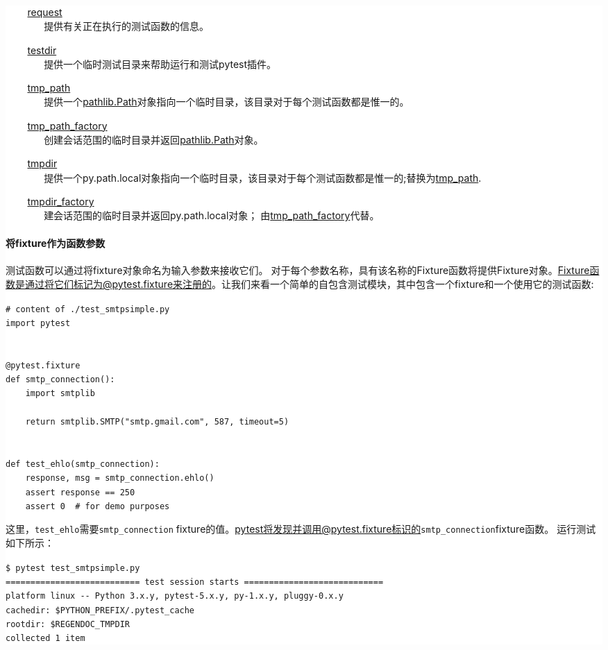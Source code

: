 &nbsp; &nbsp; &nbsp; &nbsp; [request](https://docs.pytest.org/en/latest/reference.html#std:fixture-request)  
&nbsp; &nbsp; &nbsp; &nbsp; &nbsp; &nbsp; &nbsp;  提供有关正在执行的测试函数的信息。

&nbsp; &nbsp; &nbsp; &nbsp; [testdir](https://docs.pytest.org/en/latest/reference.html#std:fixture-testdir)  
&nbsp; &nbsp; &nbsp; &nbsp; &nbsp; &nbsp; &nbsp;  提供一个临时测试目录来帮助运行和测试pytest插件。

&nbsp; &nbsp; &nbsp; &nbsp; [tmp_path](https://docs.pytest.org/en/latest/reference.html#std:fixture-tmp_path)  
&nbsp; &nbsp; &nbsp; &nbsp; &nbsp; &nbsp; &nbsp;  提供一个[pathlib.Path](https://docs.python.org/3/library/pathlib.html#pathlib.Path)对象指向一个临时目录，该目录对于每个测试函数都是惟一的。

&nbsp; &nbsp; &nbsp; &nbsp; [tmp_path_factory](https://docs.pytest.org/en/latest/reference.html#std:fixture-tmp_path_factory)  
&nbsp; &nbsp; &nbsp; &nbsp; &nbsp; &nbsp; &nbsp;  创建会话范围的临时目录并返回[pathlib.Path](https://docs.python.org/3/library/pathlib.html#pathlib.Path)对象。

&nbsp; &nbsp; &nbsp; &nbsp; [tmpdir](https://docs.pytest.org/en/latest/reference.html#std:fixture-tmpdir)  
&nbsp; &nbsp; &nbsp; &nbsp; &nbsp; &nbsp; &nbsp;  提供一个py.path.local对象指向一个临时目录，该目录对于每个测试函数都是惟一的;替换为[tmp_path](https://docs.pytest.org/en/latest/reference.html#std:fixture-tmp_path).

&nbsp; &nbsp; &nbsp; &nbsp; [tmpdir_factory](https://docs.pytest.org/en/latest/reference.html#std:fixture-tmpdir_factory)  
&nbsp; &nbsp; &nbsp; &nbsp; &nbsp; &nbsp; &nbsp;  建会话范围的临时目录并返回py.path.local对象； 由[tmp_path_factory](https://docs.pytest.org/en/latest/reference.html#std:fixture-tmp_path_factory)代替。

#### 将fixture作为函数参数

测试函数可以通过将fixture对象命名为输入参数来接收它们。
对于每个参数名称，具有该名称的Fixture函数将提供Fixture对象。Fixture函数是通过将它们标记为@pytest.fixture来注册的。让我们来看一个简单的自包含测试模块，其中包含一个fixture和一个使用它的测试函数:

    # content of ./test_smtpsimple.py
    import pytest
    

    @pytest.fixture
    def smtp_connection():
        import smtplib

        return smtplib.SMTP("smtp.gmail.com", 587, timeout=5)
    

    def test_ehlo(smtp_connection):
        response, msg = smtp_connection.ehlo()
        assert response == 250
        assert 0  # for demo purposes

这里，`test_ehlo`需要`smtp_connection` fixture的值。pytest将发现并调用@pytest.fixture标识的`smtp_connection`fixture函数。 运行测试如下所示：

    $ pytest test_smtpsimple.py
    =========================== test session starts ============================
    platform linux -- Python 3.x.y, pytest-5.x.y, py-1.x.y, pluggy-0.x.y
    cachedir: $PYTHON_PREFIX/.pytest_cache
    rootdir: $REGENDOC_TMPDIR
    collected 1 item
